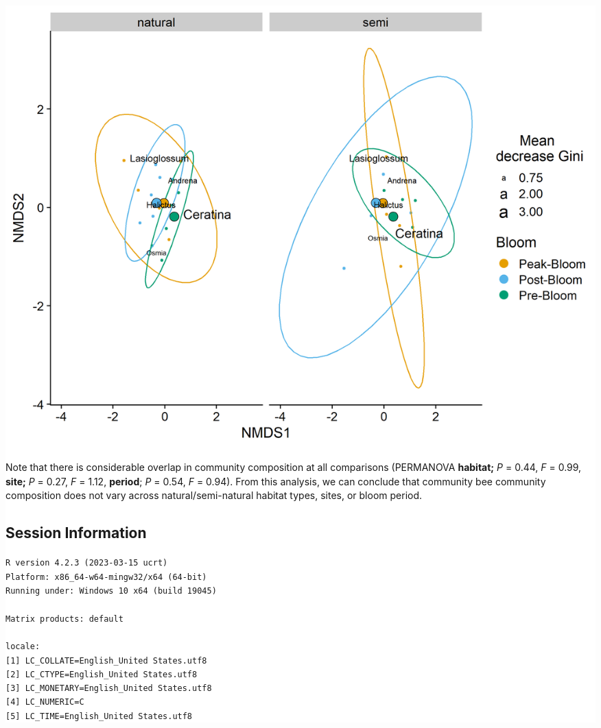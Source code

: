 ![](CanolaBees_files/figure-gfm/nmds_period_habitat_fig-1.png)

Note that there is considerable overlap in community composition at all
comparisons (PERMANOVA **habitat;** *P* = 0.44, *F* = 0.99, **site;**
*P* = 0.27, *F* = 1.12, **period**; *P* = 0.54, *F* = 0.94). From this
analysis, we can conclude that community bee community composition does
not vary across natural/semi-natural habitat types, sites, or bloom
period.

## Session Information

    R version 4.2.3 (2023-03-15 ucrt)
    Platform: x86_64-w64-mingw32/x64 (64-bit)
    Running under: Windows 10 x64 (build 19045)

    Matrix products: default

    locale:
    [1] LC_COLLATE=English_United States.utf8 
    [2] LC_CTYPE=English_United States.utf8   
    [3] LC_MONETARY=English_United States.utf8
    [4] LC_NUMERIC=C                          
    [5] LC_TIME=English_United States.utf8    
